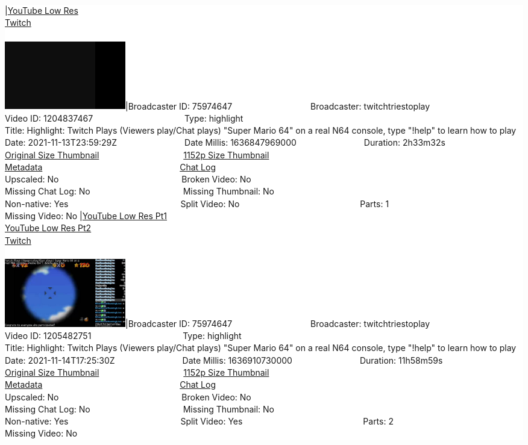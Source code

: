 |[YouTube Low Res](https://www.youtube.com/watch?v=fAIC-3gROFY)<br>[Twitch](https://www.twitch.tv/videos/1204837467)<br><br>[<img src="../../../../../75974647/videos/thumbnails_1152p/2021/11/1636847969000_2021_11_13T23_59_29Z_75974647_1204837467_videos_thumbnails_1152p_thumb1204837467-2048x1152.jpg" width="200">](https://www.youtube.com/watch?v=fAIC-3gROFY)|Broadcaster ID: 75974647          Broadcaster: twitchtriestoplay<br>Video ID: 1204837467             Type: highlight<br>Title: Highlight: Twitch Plays (Viewers play/Chat plays) "Super Mario 64" on a real N64 console, type "!help" to learn how to play<br>Date: 2021-11-13T23:59:29Z        Date Millis: 1636847969000        Duration: 2h33m32s<br>[Original Size Thumbnail](../../../../../75974647/videos/thumbnails_orig/2021/11/1636847969000_2021_11_13T23_59_29Z_75974647_1204837467_videos_thumbnails_orig_thumb1204837467-0x0.jpg)          [1152p Size Thumbnail](../../../../../75974647/videos/thumbnails_1152p/2021/11/1636847969000_2021_11_13T23_59_29Z_75974647_1204837467_videos_thumbnails_1152p_thumb1204837467-2048x1152.jpg)<br>[Metadata](../../../../../75974647/videos/metadata/2021/11/1636847969000_2021_11_13T23_59_29Z_75974647_1204837467_video_metadata.json)                 [Chat Log](../../../../../75974647/videos/chatlogs/2021/11/2021-11-13T23_59_29Z_75974647_1204837467_chat.json)<br>Upscaled: No                Broken Video: No<br>Missing Chat Log: No           Missing Thumbnail: No<br>Non-native: Yes              Split Video: No               Parts: 1<br>Missing Video: No
|[YouTube Low Res Pt1](https://www.youtube.com/watch?v=F8gmfkJDAuA)<br>[YouTube Low Res Pt2](https://www.youtube.com/watch?v=JhN0cInLS4k)<br>[Twitch](https://www.twitch.tv/videos/1205482751)<br><br>[<img src="../../../../../75974647/videos/thumbnails_1152p/2021/11/1636910730000_2021_11_14T17_25_30Z_75974647_1205482751_videos_thumbnails_1152p_thumb1205482751-2048x1152.jpg" width="200">](https://www.youtube.com/watch?v=F8gmfkJDAuA)|Broadcaster ID: 75974647          Broadcaster: twitchtriestoplay<br>Video ID: 1205482751             Type: highlight<br>Title: Highlight: Twitch Plays (Viewers play/Chat plays) "Super Mario 64" on a real N64 console, type "!help" to learn how to play<br>Date: 2021-11-14T17:25:30Z        Date Millis: 1636910730000        Duration: 11h58m59s<br>[Original Size Thumbnail](../../../../../75974647/videos/thumbnails_orig/2021/11/1636910730000_2021_11_14T17_25_30Z_75974647_1205482751_videos_thumbnails_orig_thumb1205482751-0x0.jpg)          [1152p Size Thumbnail](../../../../../75974647/videos/thumbnails_1152p/2021/11/1636910730000_2021_11_14T17_25_30Z_75974647_1205482751_videos_thumbnails_1152p_thumb1205482751-2048x1152.jpg)<br>[Metadata](../../../../../75974647/videos/metadata/2021/11/1636910730000_2021_11_14T17_25_30Z_75974647_1205482751_video_metadata.json)                 [Chat Log](../../../../../75974647/videos/chatlogs/2021/11/2021-11-14T17_25_30Z_75974647_1205482751_chat.json)<br>Upscaled: No                Broken Video: No<br>Missing Chat Log: No           Missing Thumbnail: No<br>Non-native: Yes              Split Video: Yes               Parts: 2<br>Missing Video: No